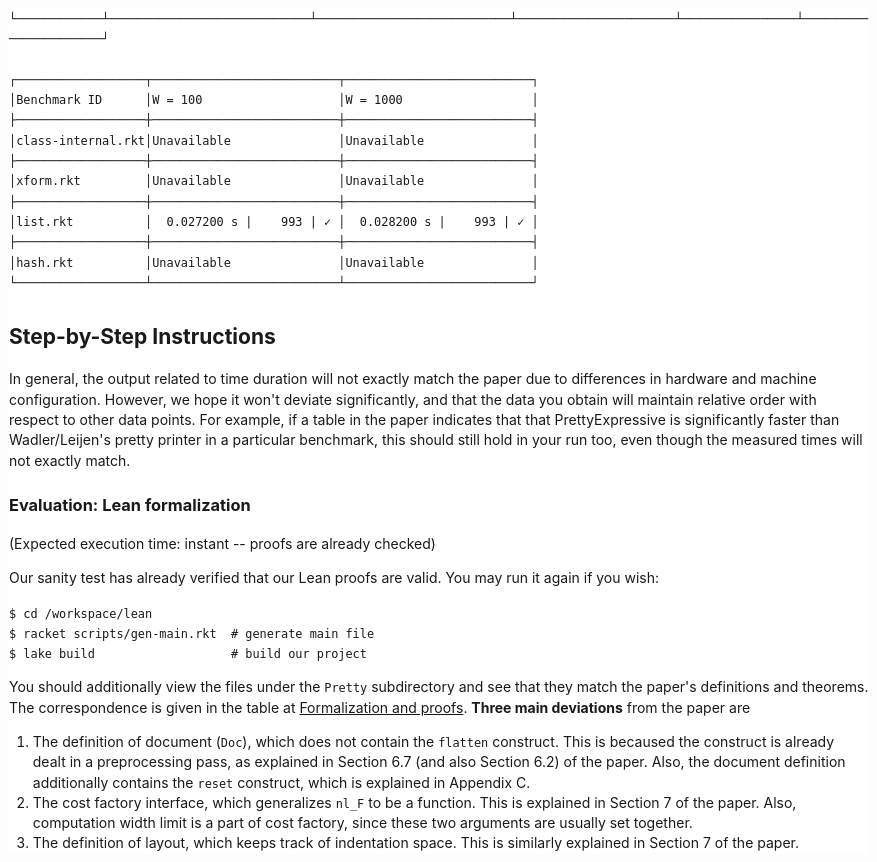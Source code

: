 ```
└────────────┴────────────────────────────┴───────────────────────────┴──────────────────────┴────────────────┴──────────────────────┘

┌──────────────────┬──────────────────────────┬──────────────────────────┐
│Benchmark ID      │W = 100                   │W = 1000                  │
├──────────────────┼──────────────────────────┼──────────────────────────┤
│class-internal.rkt│Unavailable               │Unavailable               │
├──────────────────┼──────────────────────────┼──────────────────────────┤
│xform.rkt         │Unavailable               │Unavailable               │
├──────────────────┼──────────────────────────┼──────────────────────────┤
│list.rkt          │  0.027200 s |    993 | ✓ │  0.028200 s |    993 | ✓ │
├──────────────────┼──────────────────────────┼──────────────────────────┤
│hash.rkt          │Unavailable               │Unavailable               │
└──────────────────┴──────────────────────────┴──────────────────────────┘
```

## Step-by-Step Instructions 

In general, the output related to time duration will not exactly match the paper due to differences in hardware and machine configuration. However, we hope it won't deviate significantly, and that the data you obtain will maintain relative order with respect to other data points. For example, if a table in the paper indicates that that PrettyExpressive is significantly faster than Wadler/Leijen's pretty printer in a particular benchmark, this should still hold in your run too, even though the measured times will not exactly match.

### Evaluation: Lean formalization 

(Expected execution time: instant -- proofs are already checked)

Our sanity test has already verified that our Lean proofs are valid. 
You may run it again if you wish:

```
$ cd /workspace/lean 
$ racket scripts/gen-main.rkt  # generate main file
$ lake build                   # build our project
```

You should additionally view the files under the `Pretty` subdirectory
and see that they match the paper's definitions and theorems.
The correspondence is given in the table at [Formalization and proofs](#formalization-and-proofs).
**Three main deviations** from the paper are 

1. The definition of document (`Doc`), which does not contain the `flatten` construct. 
   This is becaused the construct is already dealt in a preprocessing pass, 
   as explained in Section 6.7 (and also Section 6.2) of the paper.
   Also, the document definition additionally contains the `reset` construct, 
   which is explained in Appendix C.
2. The cost factory interface, which generalizes `nl_F` to be a function.
   This is explained in Section 7 of the paper.
   Also, computation width limit is a part of cost factory, 
   since these two arguments are usually set together.
3. The definition of layout, which keeps track of indentation space.
   This is similarly explained in Section 7 of the paper.
